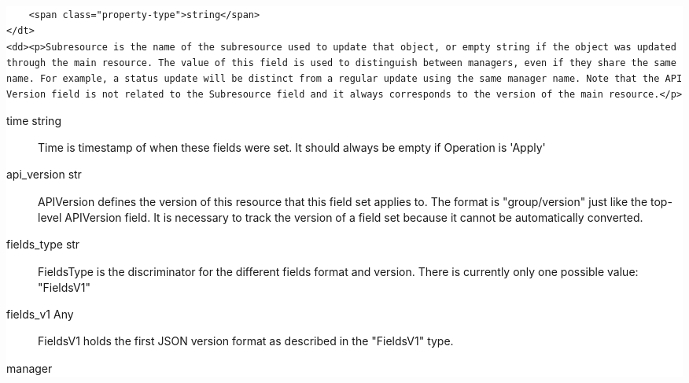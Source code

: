         <span class="property-type">string</span>
    </dt>
    <dd><p>Subresource is the name of the subresource used to update that object, or empty string if the object was updated through the main resource. The value of this field is used to distinguish between managers, even if they share the same name. For example, a status update will be distinct from a regular update using the same manager name. Note that the APIVersion field is not related to the Subresource field and it always corresponds to the version of the main resource.</p>
</dd><dt class="property-optional"
            title="Optional">
        <span id="time_nodejs">
<a data-swiftype-name="resource-property" data-swiftype-type="text" href="#time_nodejs" style="color: inherit; text-decoration: inherit;">time</a>
</span>
        <span class="property-indicator"></span>
        <span class="property-type">string</span>
    </dt>
    <dd><p>Time is timestamp of when these fields were set. It should always be empty if Operation is 'Apply'</p>
</dd></dl>
</pulumi-choosable>
</div>

<div>
<pulumi-choosable type="language" values="python">
<dl class="resources-properties"><dt class="property-optional"
            title="Optional">
        <span id="api_version_python">
<a data-swiftype-name="resource-property" data-swiftype-type="text" href="#api_version_python" style="color: inherit; text-decoration: inherit;">api_<wbr>version</a>
</span>
        <span class="property-indicator"></span>
        <span class="property-type">str</span>
    </dt>
    <dd><p>APIVersion defines the version of this resource that this field set applies to. The format is &quot;group/version&quot; just like the top-level APIVersion field. It is necessary to track the version of a field set because it cannot be automatically converted.</p>
</dd><dt class="property-optional"
            title="Optional">
        <span id="fields_type_python">
<a data-swiftype-name="resource-property" data-swiftype-type="text" href="#fields_type_python" style="color: inherit; text-decoration: inherit;">fields_<wbr>type</a>
</span>
        <span class="property-indicator"></span>
        <span class="property-type">str</span>
    </dt>
    <dd><p>FieldsType is the discriminator for the different fields format and version. There is currently only one possible value: &quot;FieldsV1&quot;</p>
</dd><dt class="property-optional"
            title="Optional">
        <span id="fields_v1_python">
<a data-swiftype-name="resource-property" data-swiftype-type="text" href="#fields_v1_python" style="color: inherit; text-decoration: inherit;">fields_<wbr>v1</a>
</span>
        <span class="property-indicator"></span>
        <span class="property-type">Any</span>
    </dt>
    <dd><p>FieldsV1 holds the first JSON version format as described in the &quot;FieldsV1&quot; type.</p>
</dd><dt class="property-optional"
            title="Optional">
        <span id="manager_python">
<a data-swiftype-name="resource-property" data-swiftype-type="text" href="#manager_python" style="color: inherit; text-decoration: inherit;">manager</a>
</span>